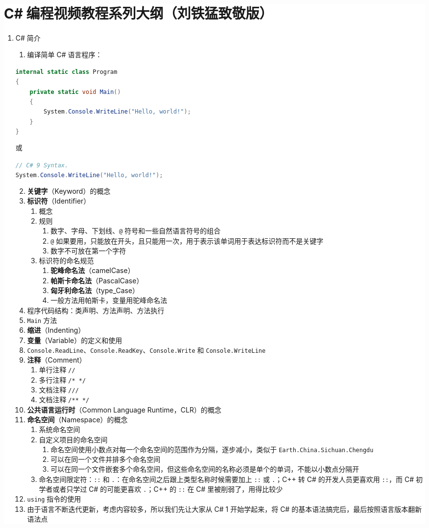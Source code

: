 # C# 编程视频教程系列大纲（刘铁猛致敬版）

1. C# 简介

    1. 编译简单 C# 语言程序：
    ```csharp
    internal static class Program
    {
        private static void Main()
        {
            System.Console.WriteLine("Hello, world!");
        }
    }
    ```

    或

    ```csharp
    // C# 9 Syntax.
    System.Console.WriteLine("Hello, world!");
    ```

    2. **关键字**（Keyword）的概念
    3. **标识符**（Identifier）
        1. 概念
        2. 规则
            1. 数字、字母、下划线、`@` 符号和一些自然语言符号的组合
            2. `@` 如果要用，只能放在开头，且只能用一次，用于表示该单词用于表达标识符而不是关键字
            3. 数字不可放在第一个字符
        3. 标识符的命名规范
            1. **驼峰命名法**（camelCase）
            2. **帕斯卡命名法**（PascalCase）
            3. **匈牙利命名法**（type_Case）
            4. 一般方法用帕斯卡，变量用驼峰命名法
    4. 程序代码结构：类声明、方法声明、方法执行
    5. `Main` 方法
    6. **缩进**（Indenting）
    7. **变量**（Variable）的定义和使用
    8. `Console.ReadLine`、`Console.ReadKey`、`Console.Write` 和 `Console.WriteLine`
    9. **注释**（Comment）
        1. 单行注释 `//`
        2. 多行注释 `/* */`
        3. 文档注释 `///`
        4. 文档注释 `/** */`
    10. **公共语言运行时**（Common Language Runtime，CLR）的概念
    11. **命名空间**（Namespace）的概念
         1. 系统命名空间
         2. 自定义项目的命名空间
             1. 命名空间使用小数点对每一个命名空间的范围作为分隔，逐步减小，类似于 `Earth.China.Sichuan.Chengdu`
             2. 可以在同一个文件并排多个命名空间
             3. 可以在同一个文件嵌套多个命名空间，但这些命名空间的名称必须是单个的单词，不能以小数点分隔开
         3. 命名空间限定符：`::` 和 `.`：在命名空间之后跟上类型名称时候需要加上 `::` 或 `.`；C++ 转 C# 的开发人员更喜欢用 `::`，而 C# 初学者或者只学过 C# 的可能更喜欢 `.`；C++ 的 `::` 在 C# 里被削弱了，用得比较少
    12. `using` 指令的使用
    13. 由于语言不断迭代更新，考虑内容较多，所以我们先让大家从 C# 1 开始学起来，将 C# 的基本语法搞完后，最后按照语言版本翻新语法点
